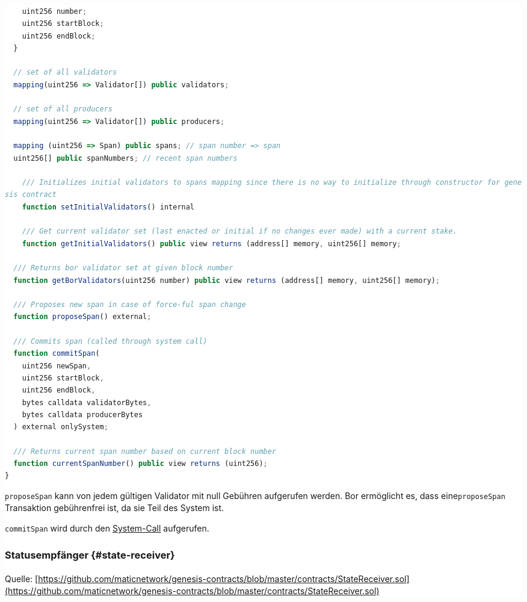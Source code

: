 ```jsx
    uint256 number;
    uint256 startBlock;
    uint256 endBlock;
  }

  // set of all validators
  mapping(uint256 => Validator[]) public validators;

  // set of all producers
  mapping(uint256 => Validator[]) public producers;

  mapping (uint256 => Span) public spans; // span number => span
  uint256[] public spanNumbers; // recent span numbers

	/// Initializes initial validators to spans mapping since there is no way to initialize through constructor for genesis contract
	function setInitialValidators() internal

	/// Get current validator set (last enacted or initial if no changes ever made) with a current stake.
	function getInitialValidators() public view returns (address[] memory, uint256[] memory;

  /// Returns bor validator set at given block number
  function getBorValidators(uint256 number) public view returns (address[] memory, uint256[] memory);

  /// Proposes new span in case of force-ful span change
  function proposeSpan() external;

  /// Commits span (called through system call)
  function commitSpan(
    uint256 newSpan,
    uint256 startBlock,
    uint256 endBlock,
    bytes calldata validatorBytes,
    bytes calldata producerBytes
  ) external onlySystem;

  /// Returns current span number based on current block number
  function currentSpanNumber() public view returns (uint256);
}
```

`proposeSpan` kann von jedem gültigen Validator mit null Gebühren aufgerufen werden. Bor ermöglicht es, dass eine`proposeSpan` Transaktion gebührenfrei ist, da sie Teil des System ist.

`commitSpan` wird durch den [System-Call](https://www.notion.so/maticnetwork/Overview-c8bdb110cd4d4090a7e1589ac1006bab#bba582b9e9c441d983aeec851b9421f9) aufgerufen.

### Statusempfänger {#state-receiver}

Quelle: [https://github.com/maticnetwork/genesis-contracts/blob/master/contracts/StateReceiver.sol](https://github.com/maticnetwork/genesis-contracts/blob/master/contracts/StateReceiver.sol)
